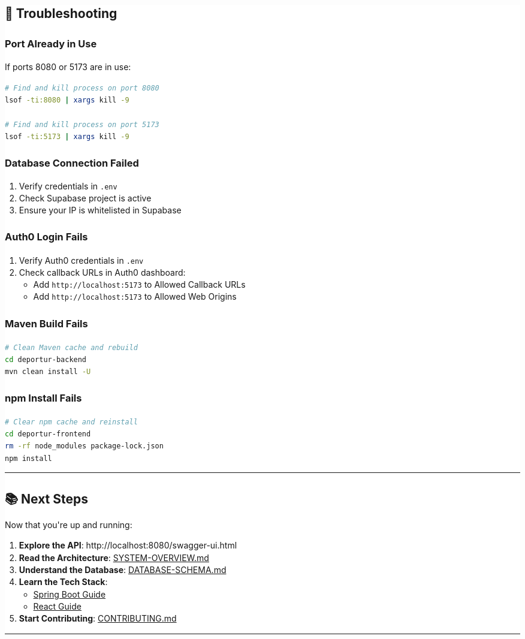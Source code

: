 
## 🐛 Troubleshooting

### Port Already in Use

If ports 8080 or 5173 are in use:

```bash
# Find and kill process on port 8080
lsof -ti:8080 | xargs kill -9

# Find and kill process on port 5173
lsof -ti:5173 | xargs kill -9
```

### Database Connection Failed

1. Verify credentials in `.env`
2. Check Supabase project is active
3. Ensure your IP is whitelisted in Supabase

### Auth0 Login Fails

1. Verify Auth0 credentials in `.env`
2. Check callback URLs in Auth0 dashboard:
   - Add `http://localhost:5173` to Allowed Callback URLs
   - Add `http://localhost:5173` to Allowed Web Origins

### Maven Build Fails

```bash
# Clean Maven cache and rebuild
cd deportur-backend
mvn clean install -U
```

### npm Install Fails

```bash
# Clear npm cache and reinstall
cd deportur-frontend
rm -rf node_modules package-lock.json
npm install
```

---

## 📚 Next Steps

Now that you're up and running:

1. **Explore the API**: http://localhost:8080/swagger-ui.html
2. **Read the Architecture**: [SYSTEM-OVERVIEW.md](../architecture/SYSTEM-OVERVIEW.md)
3. **Understand the Database**: [DATABASE-SCHEMA.md](../architecture/DATABASE-SCHEMA.md)
4. **Learn the Tech Stack**:
   - [Spring Boot Guide](../../deportur-backend/docs/SPRING-BOOT-EXPLAINED.md)
   - [React Guide](../../deportur-frontend/docs/REACT-ARCHITECTURE-EXPLAINED.md)
5. **Start Contributing**: [CONTRIBUTING.md](../../CONTRIBUTING.md)

---